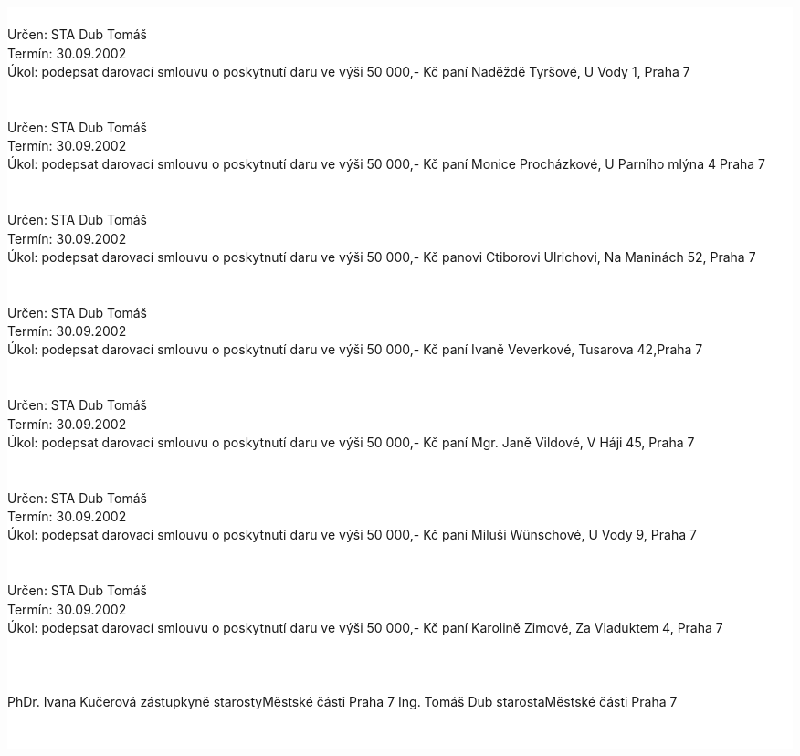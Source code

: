 <br>Určen:	STA Dub Tomáš<br>Termín: 30.09.2002<br>Úkol:	podepsat darovací smlouvu o poskytnutí daru  ve výši 50 000,- Kč paní Naděždě Tyršové, U Vody 1, Praha 7<br> <br> <br>Určen:	STA Dub Tomáš<br>Termín: 30.09.2002<br>Úkol:	podepsat darovací smlouvu o poskytnutí daru  ve výši 50 000,- Kč paní Monice Procházkové, U Parního mlýna 4 Praha 7<br> <br> <br>Určen:	STA Dub Tomáš<br>Termín: 30.09.2002<br>Úkol:	podepsat darovací smlouvu o poskytnutí daru  ve výši 50 000,- Kč panovi Ctiborovi Ulrichovi, Na Maninách 52, Praha 7<br> <br> <br>Určen:	STA Dub Tomáš<br>Termín: 30.09.2002<br>Úkol:	podepsat darovací smlouvu o poskytnutí daru  ve výši 50 000,- Kč paní Ivaně Veverkové, Tusarova 42,Praha 7<br> <br> <br>Určen:	STA Dub Tomáš<br>Termín: 30.09.2002<br>Úkol:	podepsat darovací smlouvu o poskytnutí daru  ve výši 50 000,- Kč paní Mgr. Janě Vildové, V Háji 45, Praha 7<br> <br> <br>Určen:	STA Dub Tomáš<br>Termín: 30.09.2002<br>Úkol:	podepsat darovací smlouvu o poskytnutí daru  ve výši 50 000,- Kč paní Miluši Wünschové, U Vody 9, Praha 7<br> <br> <br>Určen:	STA Dub Tomáš<br>Termín: 30.09.2002<br>Úkol:	podepsat darovací smlouvu o poskytnutí daru  ve výši 50 000,- Kč paní Karolině Zimové, Za Viaduktem 4, Praha 7<br> <br> <br>	<br>PhDr. Ivana Kučerová zástupkyně starostyMěstské části Praha 7	Ing. Tomáš Dub starostaMěstské části Praha 7<br>	<br><br>
</div>
</div>